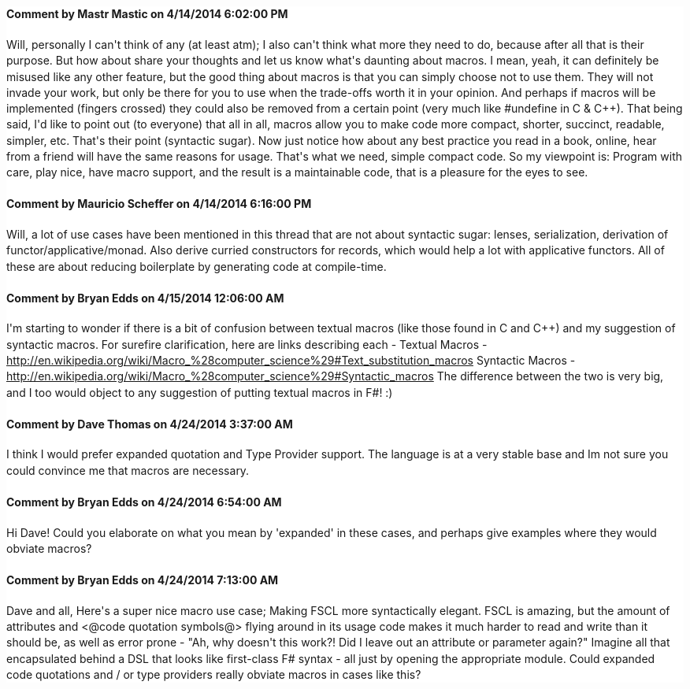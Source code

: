 
#### Comment by Mastr Mastic on 4/14/2014 6:02:00 PM ####
Will, personally I can't think of any (at least atm); I also can't think what more they need to do, because after all that is their purpose.
But how about share your thoughts and let us know what's daunting about macros.
I mean, yeah, it can definitely be misused like any other feature, but the good thing about macros is that you can simply choose not to use them.
They will not invade your work, but only be there for you to use when the trade-offs worth it in your opinion.
And perhaps if macros will be implemented (fingers crossed) they could also be removed from a certain point (very much like #undefine in C & C++).
That being said, I'd like to point out (to everyone) that all in all, macros allow you to make code more compact, shorter, succinct, readable, simpler, etc.
That's their point (syntactic sugar).
Now just notice how about any best practice you read in a book, online, hear from a friend will have the same reasons for usage. That's what we need, simple compact code.
So my viewpoint is: Program with care, play nice, have macro support, and the result is a maintainable code, that is a pleasure for the eyes to see.


#### Comment by Mauricio Scheffer on 4/14/2014 6:16:00 PM ####
Will, a lot of use cases have been mentioned in this thread that are not about syntactic sugar: lenses, serialization, derivation of functor/applicative/monad. Also derive curried constructors for records, which would help a lot with applicative functors.
All of these are about reducing boilerplate by generating code at compile-time.


#### Comment by Bryan Edds on 4/15/2014 12:06:00 AM ####
I'm starting to wonder if there is a bit of confusion between textual macros (like those found in C and C++) and my suggestion of syntactic macros.
For surefire clarification, here are links describing each -
Textual Macros - http://en.wikipedia.org/wiki/Macro_%28computer_science%29#Text_substitution_macros
Syntactic Macros - http://en.wikipedia.org/wiki/Macro_%28computer_science%29#Syntactic_macros
The difference between the two is very big, and I too would object to any suggestion of putting textual macros in F#! :)


#### Comment by Dave Thomas on 4/24/2014 3:37:00 AM ####
I think I would prefer expanded quotation and Type Provider support. The language is at a very stable base and Im not sure you could convince me that macros are necessary.


#### Comment by Bryan Edds on 4/24/2014 6:54:00 AM ####
Hi Dave!
Could you elaborate on what you mean by 'expanded' in these cases, and perhaps give examples where they would obviate macros?


#### Comment by Bryan Edds on 4/24/2014 7:13:00 AM ####
Dave and all,
Here's a super nice macro use case; Making FSCL more syntactically elegant. FSCL is amazing, but the amount of attributes and <@code quotation symbols@> flying around in its usage code makes it much harder to read and write than it should be, as well as error prone -
"Ah, why doesn't this work?! Did I leave out an attribute or parameter again?"
Imagine all that encapsulated behind a DSL that looks like first-class F# syntax - all just by opening the appropriate module.
Could expanded code quotations and / or type providers really obviate macros in cases like this?

